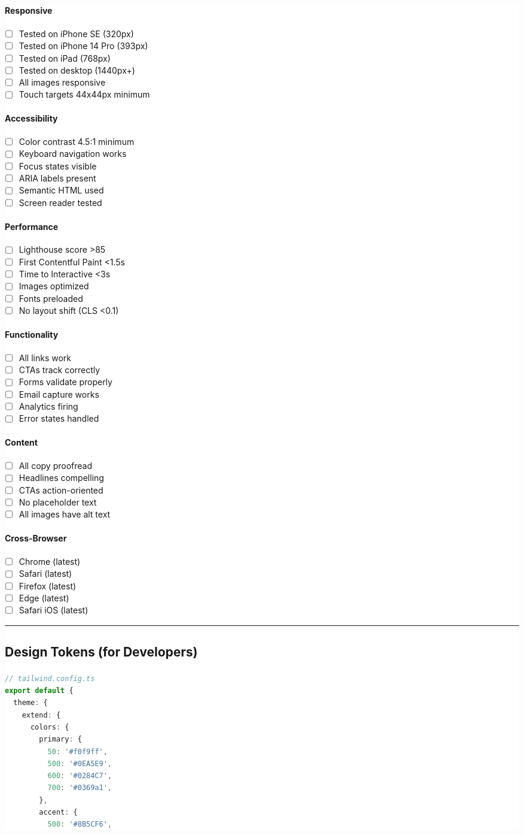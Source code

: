 #### Responsive
- [ ] Tested on iPhone SE (320px)
- [ ] Tested on iPhone 14 Pro (393px)
- [ ] Tested on iPad (768px)
- [ ] Tested on desktop (1440px+)
- [ ] All images responsive
- [ ] Touch targets 44x44px minimum

#### Accessibility
- [ ] Color contrast 4.5:1 minimum
- [ ] Keyboard navigation works
- [ ] Focus states visible
- [ ] ARIA labels present
- [ ] Semantic HTML used
- [ ] Screen reader tested

#### Performance
- [ ] Lighthouse score >85
- [ ] First Contentful Paint <1.5s
- [ ] Time to Interactive <3s
- [ ] Images optimized
- [ ] Fonts preloaded
- [ ] No layout shift (CLS <0.1)

#### Functionality
- [ ] All links work
- [ ] CTAs track correctly
- [ ] Forms validate properly
- [ ] Email capture works
- [ ] Analytics firing
- [ ] Error states handled

#### Content
- [ ] All copy proofread
- [ ] Headlines compelling
- [ ] CTAs action-oriented
- [ ] No placeholder text
- [ ] All images have alt text

#### Cross-Browser
- [ ] Chrome (latest)
- [ ] Safari (latest)
- [ ] Firefox (latest)
- [ ] Edge (latest)
- [ ] Safari iOS (latest)

---

## Design Tokens (for Developers)

```typescript
// tailwind.config.ts
export default {
  theme: {
    extend: {
      colors: {
        primary: {
          50: '#f0f9ff',
          500: '#0EA5E9',
          600: '#0284C7',
          700: '#0369a1',
        },
        accent: {
          500: '#8B5CF6',
```
